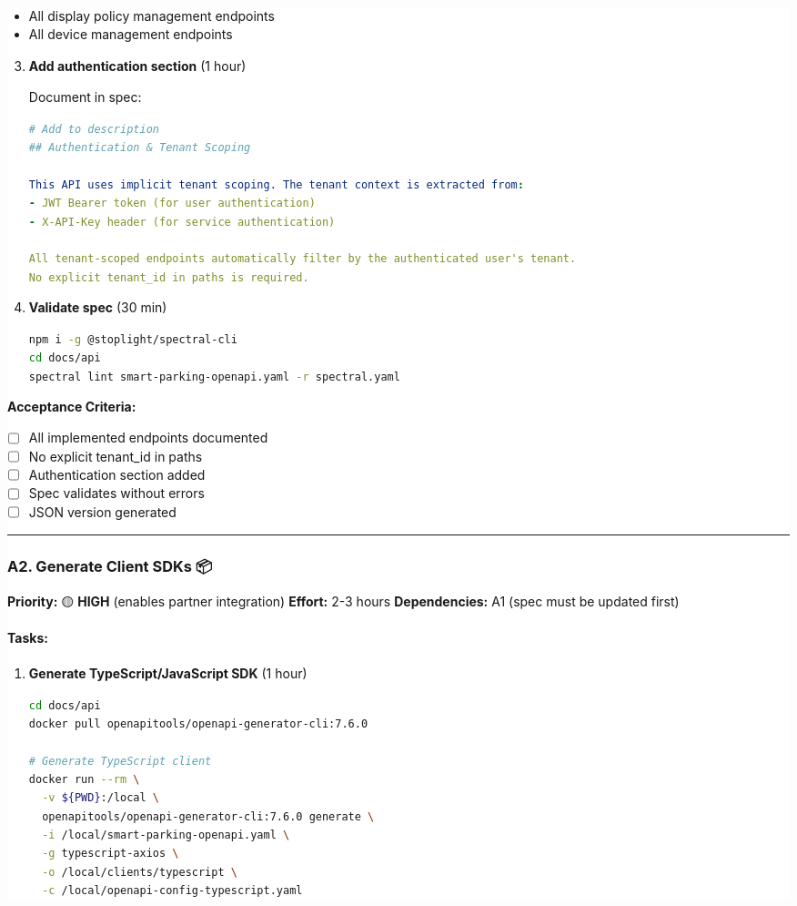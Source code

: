    - All display policy management endpoints
   - All device management endpoints

3. **Add authentication section** (1 hour)

   Document in spec:
   ```yaml
   # Add to description
   ## Authentication & Tenant Scoping

   This API uses implicit tenant scoping. The tenant context is extracted from:
   - JWT Bearer token (for user authentication)
   - X-API-Key header (for service authentication)

   All tenant-scoped endpoints automatically filter by the authenticated user's tenant.
   No explicit tenant_id in paths is required.
   ```

4. **Validate spec** (30 min)
   ```bash
   npm i -g @stoplight/spectral-cli
   cd docs/api
   spectral lint smart-parking-openapi.yaml -r spectral.yaml
   ```

**Acceptance Criteria:**
- [ ] All implemented endpoints documented
- [ ] No explicit tenant_id in paths
- [ ] Authentication section added
- [ ] Spec validates without errors
- [ ] JSON version generated

---

### A2. Generate Client SDKs 📦

**Priority:** 🟡 **HIGH** (enables partner integration)
**Effort:** 2-3 hours
**Dependencies:** A1 (spec must be updated first)

#### Tasks:

1. **Generate TypeScript/JavaScript SDK** (1 hour)
   ```bash
   cd docs/api
   docker pull openapitools/openapi-generator-cli:7.6.0

   # Generate TypeScript client
   docker run --rm \
     -v ${PWD}:/local \
     openapitools/openapi-generator-cli:7.6.0 generate \
     -i /local/smart-parking-openapi.yaml \
     -g typescript-axios \
     -o /local/clients/typescript \
     -c /local/openapi-config-typescript.yaml
   ```
